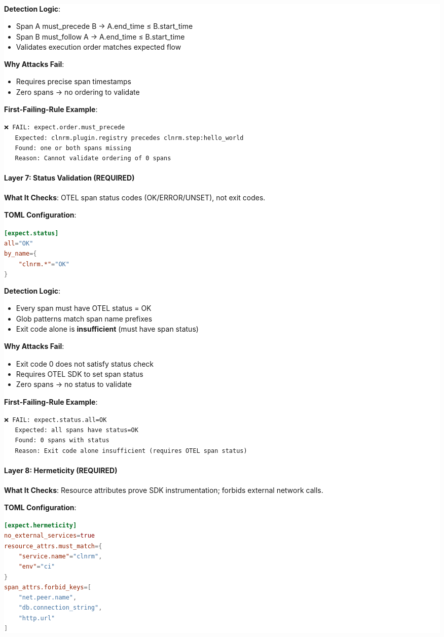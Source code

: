 **Detection Logic**:
- Span A must_precede B → A.end_time ≤ B.start_time
- Span B must_follow A → A.end_time ≤ B.start_time
- Validates execution order matches expected flow

**Why Attacks Fail**:
- Requires precise span timestamps
- Zero spans → no ordering to validate

**First-Failing-Rule Example**:
```
❌ FAIL: expect.order.must_precede
   Expected: clnrm.plugin.registry precedes clnrm.step:hello_world
   Found: one or both spans missing
   Reason: Cannot validate ordering of 0 spans
```

#### Layer 7: Status Validation (REQUIRED)

**What It Checks**: OTEL span status codes (OK/ERROR/UNSET), not exit codes.

**TOML Configuration**:
```toml
[expect.status]
all="OK"
by_name={
    "clnrm.*"="OK"
}
```

**Detection Logic**:
- Every span must have OTEL status = OK
- Glob patterns match span name prefixes
- Exit code alone is **insufficient** (must have span status)

**Why Attacks Fail**:
- Exit code 0 does not satisfy status check
- Requires OTEL SDK to set span status
- Zero spans → no status to validate

**First-Failing-Rule Example**:
```
❌ FAIL: expect.status.all=OK
   Expected: all spans have status=OK
   Found: 0 spans with status
   Reason: Exit code alone insufficient (requires OTEL span status)
```

#### Layer 8: Hermeticity (REQUIRED)

**What It Checks**: Resource attributes prove SDK instrumentation; forbids external network calls.

**TOML Configuration**:
```toml
[expect.hermeticity]
no_external_services=true
resource_attrs.must_match={
    "service.name"="clnrm",
    "env"="ci"
}
span_attrs.forbid_keys=[
    "net.peer.name",
    "db.connection_string",
    "http.url"
]
```
